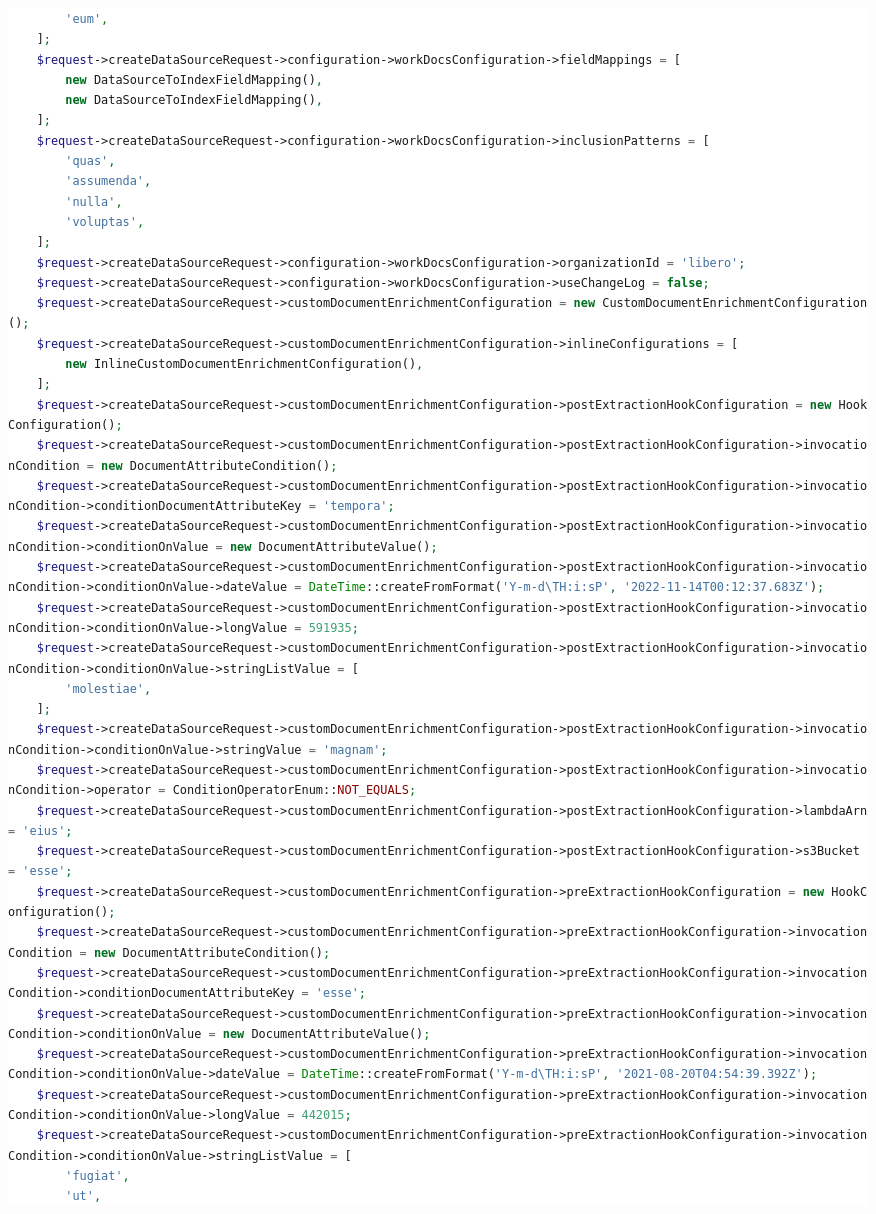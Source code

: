 ```php
        'eum',
    ];
    $request->createDataSourceRequest->configuration->workDocsConfiguration->fieldMappings = [
        new DataSourceToIndexFieldMapping(),
        new DataSourceToIndexFieldMapping(),
    ];
    $request->createDataSourceRequest->configuration->workDocsConfiguration->inclusionPatterns = [
        'quas',
        'assumenda',
        'nulla',
        'voluptas',
    ];
    $request->createDataSourceRequest->configuration->workDocsConfiguration->organizationId = 'libero';
    $request->createDataSourceRequest->configuration->workDocsConfiguration->useChangeLog = false;
    $request->createDataSourceRequest->customDocumentEnrichmentConfiguration = new CustomDocumentEnrichmentConfiguration();
    $request->createDataSourceRequest->customDocumentEnrichmentConfiguration->inlineConfigurations = [
        new InlineCustomDocumentEnrichmentConfiguration(),
    ];
    $request->createDataSourceRequest->customDocumentEnrichmentConfiguration->postExtractionHookConfiguration = new HookConfiguration();
    $request->createDataSourceRequest->customDocumentEnrichmentConfiguration->postExtractionHookConfiguration->invocationCondition = new DocumentAttributeCondition();
    $request->createDataSourceRequest->customDocumentEnrichmentConfiguration->postExtractionHookConfiguration->invocationCondition->conditionDocumentAttributeKey = 'tempora';
    $request->createDataSourceRequest->customDocumentEnrichmentConfiguration->postExtractionHookConfiguration->invocationCondition->conditionOnValue = new DocumentAttributeValue();
    $request->createDataSourceRequest->customDocumentEnrichmentConfiguration->postExtractionHookConfiguration->invocationCondition->conditionOnValue->dateValue = DateTime::createFromFormat('Y-m-d\TH:i:sP', '2022-11-14T00:12:37.683Z');
    $request->createDataSourceRequest->customDocumentEnrichmentConfiguration->postExtractionHookConfiguration->invocationCondition->conditionOnValue->longValue = 591935;
    $request->createDataSourceRequest->customDocumentEnrichmentConfiguration->postExtractionHookConfiguration->invocationCondition->conditionOnValue->stringListValue = [
        'molestiae',
    ];
    $request->createDataSourceRequest->customDocumentEnrichmentConfiguration->postExtractionHookConfiguration->invocationCondition->conditionOnValue->stringValue = 'magnam';
    $request->createDataSourceRequest->customDocumentEnrichmentConfiguration->postExtractionHookConfiguration->invocationCondition->operator = ConditionOperatorEnum::NOT_EQUALS;
    $request->createDataSourceRequest->customDocumentEnrichmentConfiguration->postExtractionHookConfiguration->lambdaArn = 'eius';
    $request->createDataSourceRequest->customDocumentEnrichmentConfiguration->postExtractionHookConfiguration->s3Bucket = 'esse';
    $request->createDataSourceRequest->customDocumentEnrichmentConfiguration->preExtractionHookConfiguration = new HookConfiguration();
    $request->createDataSourceRequest->customDocumentEnrichmentConfiguration->preExtractionHookConfiguration->invocationCondition = new DocumentAttributeCondition();
    $request->createDataSourceRequest->customDocumentEnrichmentConfiguration->preExtractionHookConfiguration->invocationCondition->conditionDocumentAttributeKey = 'esse';
    $request->createDataSourceRequest->customDocumentEnrichmentConfiguration->preExtractionHookConfiguration->invocationCondition->conditionOnValue = new DocumentAttributeValue();
    $request->createDataSourceRequest->customDocumentEnrichmentConfiguration->preExtractionHookConfiguration->invocationCondition->conditionOnValue->dateValue = DateTime::createFromFormat('Y-m-d\TH:i:sP', '2021-08-20T04:54:39.392Z');
    $request->createDataSourceRequest->customDocumentEnrichmentConfiguration->preExtractionHookConfiguration->invocationCondition->conditionOnValue->longValue = 442015;
    $request->createDataSourceRequest->customDocumentEnrichmentConfiguration->preExtractionHookConfiguration->invocationCondition->conditionOnValue->stringListValue = [
        'fugiat',
        'ut',
```